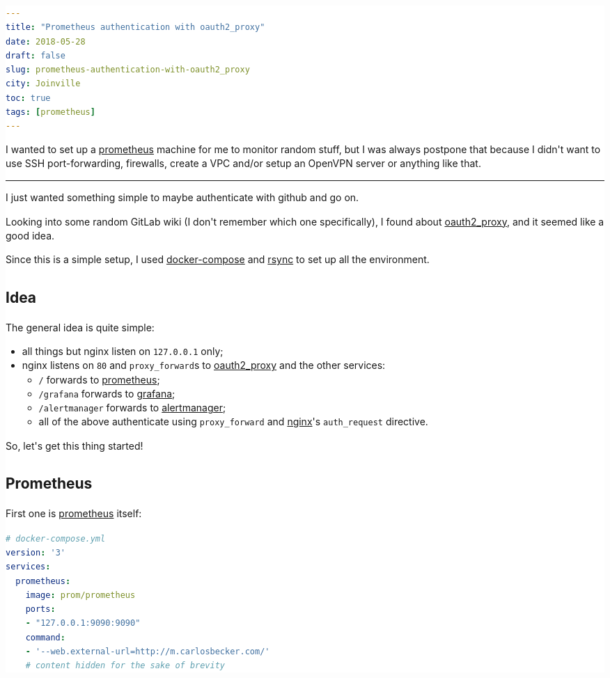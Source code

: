 ```yaml
---
title: "Prometheus authentication with oauth2_proxy"
date: 2018-05-28
draft: false
slug: prometheus-authentication-with-oauth2_proxy
city: Joinville
toc: true
tags: [prometheus]
---
```


I wanted to set up a [prometheus](https://prometheus.io/) machine for me to monitor random stuff, but I was always postpone that because I didn't want to use SSH port-forwarding, firewalls, create a VPC and/or setup an OpenVPN server or anything like that.

---

I just wanted something simple to maybe authenticate with github and go on.

Looking into some random GitLab wiki (I don't remember which one specifically), I found about [oauth2_proxy](https://github.com/bitly/oauth2_proxy), and it seemed like a good idea.

Since this is a simple setup, I used [docker-compose](https://docs.docker.com/compose/) and [rsync](https://linux.die.net/man/1/rsync) to set up all the environment.

## Idea

The general idea is quite simple:

- all things but nginx listen on `127.0.0.1` only;
- nginx listens on `80` and `proxy_forward`s to [oauth2_proxy](https://github.com/bitly/oauth2_proxy) and the other services:
    - `/` forwards to [prometheus](https://prometheus.io/);
    - `/grafana` forwards to [grafana](https://grafana.com/);
    - `/alertmanager` forwards to [alertmanager](https://prometheus.io/docs/alerting/alertmanager/);
    - all of the above authenticate using `proxy_forward` and [nginx](https://www.nginx.com/)'s `auth_request` directive.

So, let's get this thing started!

## Prometheus

First one is [prometheus](https://prometheus.io/) itself:

```yaml
# docker-compose.yml
version: '3'
services:
  prometheus:
    image: prom/prometheus
    ports:
    - "127.0.0.1:9090:9090"
    command:
    - '--web.external-url=http://m.carlosbecker.com/'
    # content hidden for the sake of brevity
```
